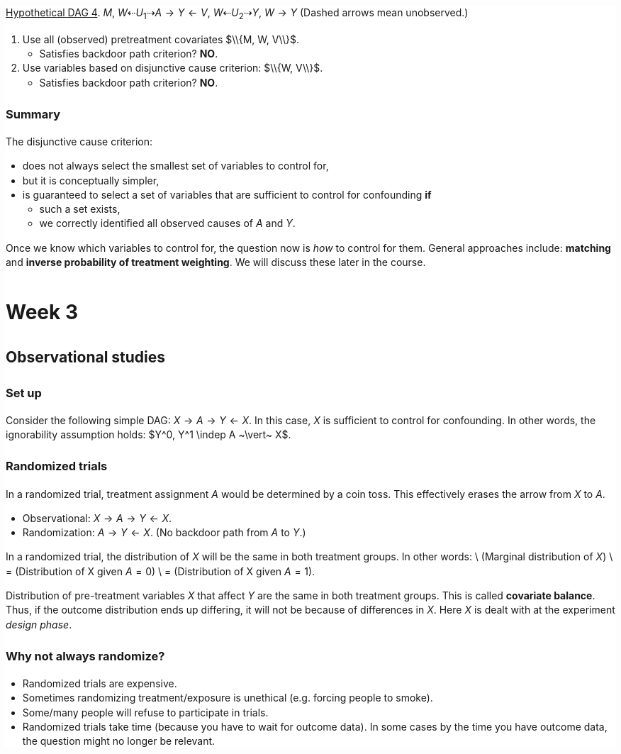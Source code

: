 <u>Hypothetical DAG 4</u>.
$M,~ W \dashleftarrow U_1 \dashrightarrow A \rightarrow Y \leftarrow V,~ W \dashleftarrow U_2 \dashrightarrow Y,~ W \rightarrow Y$ (Dashed arrows mean unobserved.)
1. Use all (observed) pretreatment covariates $\\{M, W, V\\}$.
   * Satisfies backdoor path criterion? **NO**.
2. Use variables based on disjunctive cause criterion: $\\{W, V\\}$.
   * Satisfies backdoor path criterion? **NO**.

### Summary

The disjunctive cause criterion:
* does not always select the smallest set of variables to control for,
* but it is conceptually simpler,
* is guaranteed to select a set of variables that are sufficient to control for confounding **if**
  * such a set exists,
  * we correctly identified all observed causes of $A$ and $Y$.

Once we know which variables to control for, the question now is _how_ to control for them. General approaches include: **matching** and **inverse probability of treatment weighting**. We will discuss these later in the course.


# Week 3

## Observational studies

### Set up

Consider the following simple DAG: $X \rightarrow A \rightarrow Y \leftarrow X$. In this case, $X$ is sufficient to control for confounding. In other words, the ignorability assumption holds: $Y^0, Y^1 \indep A ~\vert~ X$.

### Randomized trials

In a randomized trial, treatment assignment $A$ would be determined by a coin toss. This effectively erases the arrow from $X$ to $A$.
* Observational: $X \rightarrow A \rightarrow Y \leftarrow X$.
* Randomization: $A \rightarrow Y \leftarrow X$. (No backdoor path from $A$ to $Y$.)

In a randomized trial, the distribution of $X$ will be the same in both treatment groups. In other words: \\
(Marginal distribution of $X$) \\
= (Distribution of X given $A=0$) \\
= (Distribution of X given $A=1$).

Distribution of pre-treatment variables $X$ that affect $Y$ are the same in both treatment groups. This is called **covariate balance**. Thus, if the outcome distribution ends up differing, it will not be because of differences in $X$. Here $X$ is dealt with at the experiment _design phase_.

### Why not always randomize?

* Randomized trials are expensive.
* Sometimes randomizing treatment/exposure is unethical (e.g. forcing people to smoke).
* Some/many people will refuse to participate in trials.
* Randomized trials take time (because you have to wait for outcome data). In some cases by the time you have outcome data, the question might no longer be relevant.

